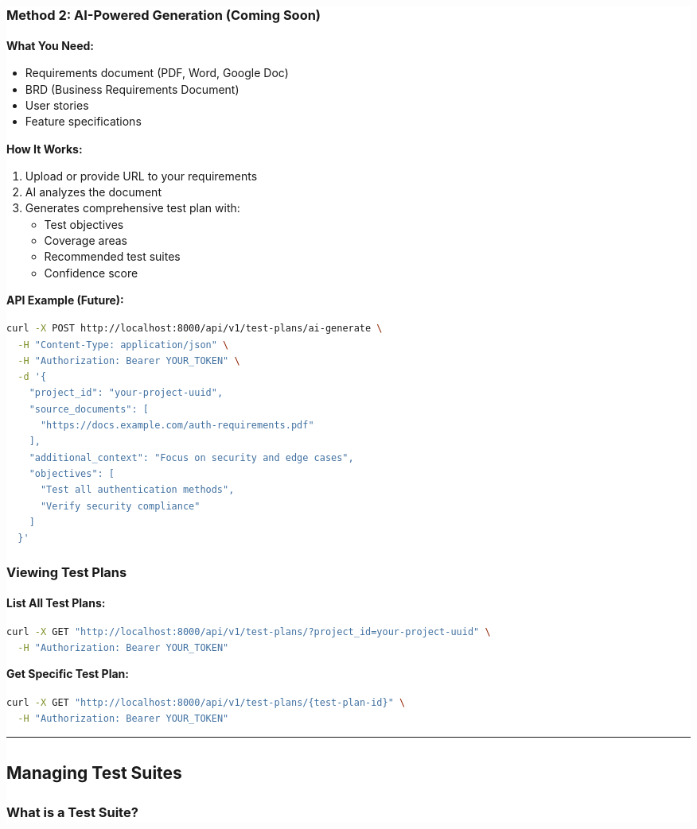 ### Method 2: AI-Powered Generation (Coming Soon)

**What You Need:**
- Requirements document (PDF, Word, Google Doc)
- BRD (Business Requirements Document)
- User stories
- Feature specifications

**How It Works:**
1. Upload or provide URL to your requirements
2. AI analyzes the document
3. Generates comprehensive test plan with:
   - Test objectives
   - Coverage areas
   - Recommended test suites
   - Confidence score

**API Example (Future):**
```bash
curl -X POST http://localhost:8000/api/v1/test-plans/ai-generate \
  -H "Content-Type: application/json" \
  -H "Authorization: Bearer YOUR_TOKEN" \
  -d '{
    "project_id": "your-project-uuid",
    "source_documents": [
      "https://docs.example.com/auth-requirements.pdf"
    ],
    "additional_context": "Focus on security and edge cases",
    "objectives": [
      "Test all authentication methods",
      "Verify security compliance"
    ]
  }'
```

### Viewing Test Plans

**List All Test Plans:**
```bash
curl -X GET "http://localhost:8000/api/v1/test-plans/?project_id=your-project-uuid" \
  -H "Authorization: Bearer YOUR_TOKEN"
```

**Get Specific Test Plan:**
```bash
curl -X GET "http://localhost:8000/api/v1/test-plans/{test-plan-id}" \
  -H "Authorization: Bearer YOUR_TOKEN"
```

---

## Managing Test Suites

### What is a Test Suite?
